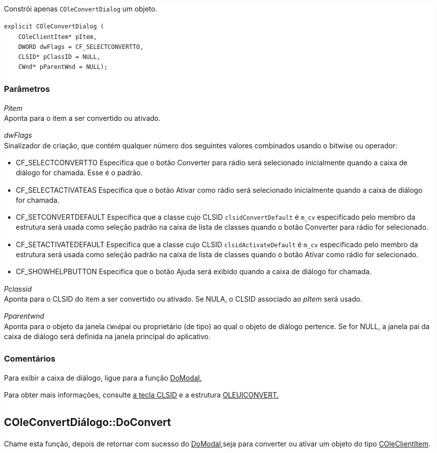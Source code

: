 Constrói apenas `COleConvertDialog` um objeto.

```
explicit COleConvertDialog (
    COleClientItem* pItem,
    DWORD dwFlags = CF_SELECTCONVERTTO,
    CLSID* pClassID = NULL,
    CWnd* pParentWnd = NULL);
```

### <a name="parameters"></a>Parâmetros

*Pitem*<br/>
Aponta para o item a ser convertido ou ativado.

*dwFlags*<br/>
Sinalizador de criação, que contém qualquer número dos seguintes valores combinados usando o bitwise ou operador:

- CF_SELECTCONVERTTO Especifica que o botão Converter para rádio será selecionado inicialmente quando a caixa de diálogo for chamada. Esse é o padrão.

- CF_SELECTACTIVATEAS Especifica que o botão Ativar como rádio será selecionado inicialmente quando a caixa de diálogo for chamada.

- CF_SETCONVERTDEFAULT Especifica que a classe cujo CLSID `clsidConvertDefault` é `m_cv` especificado pelo membro da estrutura será usada como seleção padrão na caixa de lista de classes quando o botão Converter para rádio for selecionado.

- CF_SETACTIVATEDEFAULT Especifica que a classe cujo CLSID `clsidActivateDefault` é `m_cv` especificado pelo membro da estrutura será usada como seleção padrão na caixa de lista de classes quando o botão Ativar como rádio for selecionado.

- CF_SHOWHELPBUTTON Especifica que o botão Ajuda será exibido quando a caixa de diálogo for chamada.

*Pclassid*<br/>
Aponta para o CLSID do item a ser convertido ou ativado. Se NULA, o CLSID associado ao *pItem* será usado.

*Pparentwnd*<br/>
Aponta para o objeto da janela `CWnd`pai ou proprietário (de tipo) ao qual o objeto de diálogo pertence. Se for NULL, a janela pai da caixa de diálogo será definida na janela principal do aplicativo.

### <a name="remarks"></a>Comentários

Para exibir a caixa de diálogo, ligue para a função [DoModal.](#domodal)

Para obter mais informações, consulte [a tecla CLSID](/windows/win32/com/clsid-key-hklm) e a estrutura [OLEUICONVERT.](/windows/win32/api/oledlg/ns-oledlg-oleuiconvertw)

## <a name="coleconvertdialogdoconvert"></a><a name="doconvert"></a>COleConvertDiálogo::DoConvert

Chame esta função, depois de retornar com sucesso do [DoModal,](#domodal)seja para converter ou ativar um objeto do tipo [COleClientItem](../../mfc/reference/coleclientitem-class.md).

